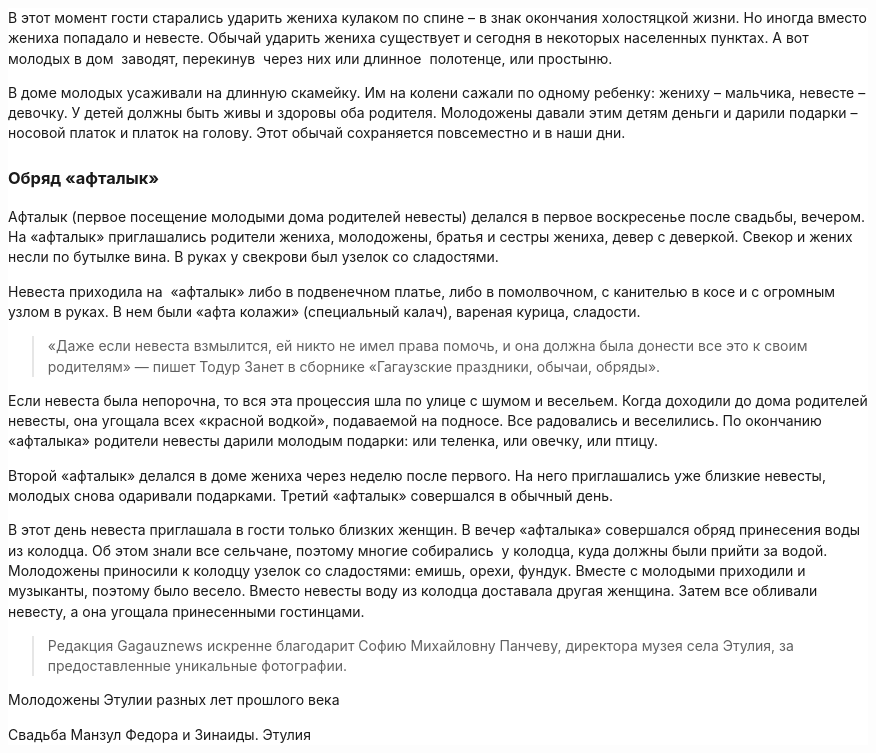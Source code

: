В этот момент гости старались ударить жениха кулаком по спине – в знак окончания холостяцкой жизни. Но иногда вместо жениха попадало и невесте. Обычай ударить жениха существует и сегодня в некоторых населенных пунктах. А вот молодых в дом  заводят, перекинув  через них или длинное  полотенце, или простыню.

В доме молодых усаживали на длинную скамейку. Им на колени сажали по одному ребенку: жениху – мальчика, невесте – девочку. У детей должны быть живы и здоровы оба родителя. Молодожены давали этим детям деньги и дарили подарки – носовой платок и платок на голову. Этот обычай сохраняется повсеместно и в наши дни.

### Обряд «афталык»

Афталык (первое посещение молодыми дома родителей невесты) делался в первое воскресенье после свадьбы, вечером. На «афталык» приглашались родители жениха, молодожены, братья и сестры жениха, девер с деверкой. Свекор и жених несли по бутылке вина. В руках у свекрови был узелок со сладостями.

Невеста приходила на  «афталык» либо в подвенечном платье, либо в помолвочном, с канителью в косе и с огромным узлом в руках. В нем были «афта колажи» (специальный калач), вареная курица, сладости.

> «Даже если невеста взмылится, ей никто не имел права помочь, и она должна была донести все это к своим родителям» — пишет Тодур Занет в сборнике «Гагаузские праздники, обычаи, обряды».

Если невеста была непорочна, то вся эта процессия шла по улице с шумом и весельем. Когда доходили до дома родителей невесты, она угощала всех «красной водкой», подаваемой на подносе. Все радовались и веселились. По окончанию «афталыка» родители невесты дарили молодым подарки: или теленка, или овечку, или птицу.

Второй «афталык» делался в доме жениха через неделю после первого. На него приглашались уже близкие невесты, молодых снова одаривали подарками. Третий «афталык» совершался в обычный день.

В этот день невеста приглашала в гости только близких женщин. В вечер «афталыка» совершался обряд принесения воды из колодца. Об этом знали все сельчане, поэтому многие собирались  у колодца, куда должны были прийти за водой. Молодожены приносили к колодцу узелок со сладостями: емишь, орехи, фундук. Вместе с молодыми приходили и музыканты, поэтому было весело. Вместо невесты воду из колодца доставала другая женщина. Затем все обливали невесту, а она угощала принесенными гостинцами.

> Редакция Gagauznews искренне благодарит Софию Михайловну Панчеву, директора музея села Этулия, за предоставленные уникальные фотографии.

Молодожены Этулии разных лет прошлого века

Свадьба Манзул Федора и Зинаиды. Этулия